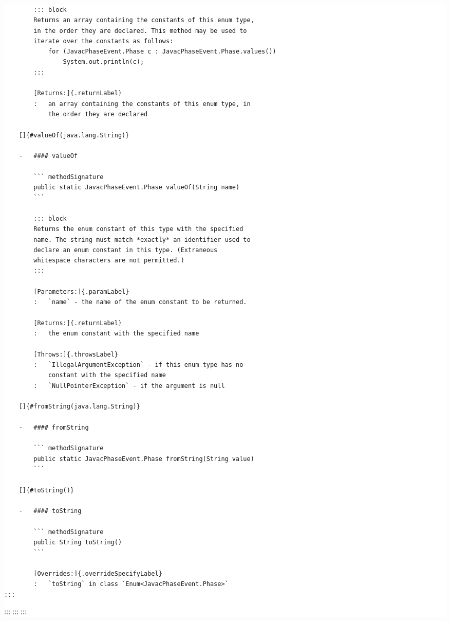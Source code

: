             ::: block
            Returns an array containing the constants of this enum type,
            in the order they are declared. This method may be used to
            iterate over the constants as follows:
                for (JavacPhaseEvent.Phase c : JavacPhaseEvent.Phase.values())
                    System.out.println(c);
            :::

            [Returns:]{.returnLabel}
            :   an array containing the constants of this enum type, in
                the order they are declared

        []{#valueOf(java.lang.String)}

        -   #### valueOf

            ``` methodSignature
            public static JavacPhaseEvent.Phase valueOf​(String name)
            ```

            ::: block
            Returns the enum constant of this type with the specified
            name. The string must match *exactly* an identifier used to
            declare an enum constant in this type. (Extraneous
            whitespace characters are not permitted.)
            :::

            [Parameters:]{.paramLabel}
            :   `name` - the name of the enum constant to be returned.

            [Returns:]{.returnLabel}
            :   the enum constant with the specified name

            [Throws:]{.throwsLabel}
            :   `IllegalArgumentException` - if this enum type has no
                constant with the specified name
            :   `NullPointerException` - if the argument is null

        []{#fromString(java.lang.String)}

        -   #### fromString

            ``` methodSignature
            public static JavacPhaseEvent.Phase fromString​(String value)
            ```

        []{#toString()}

        -   #### toString

            ``` methodSignature
            public String toString()
            ```

            [Overrides:]{.overrideSpecifyLabel}
            :   `toString` in class `Enum<JavacPhaseEvent.Phase>`
    :::
:::
:::
:::
